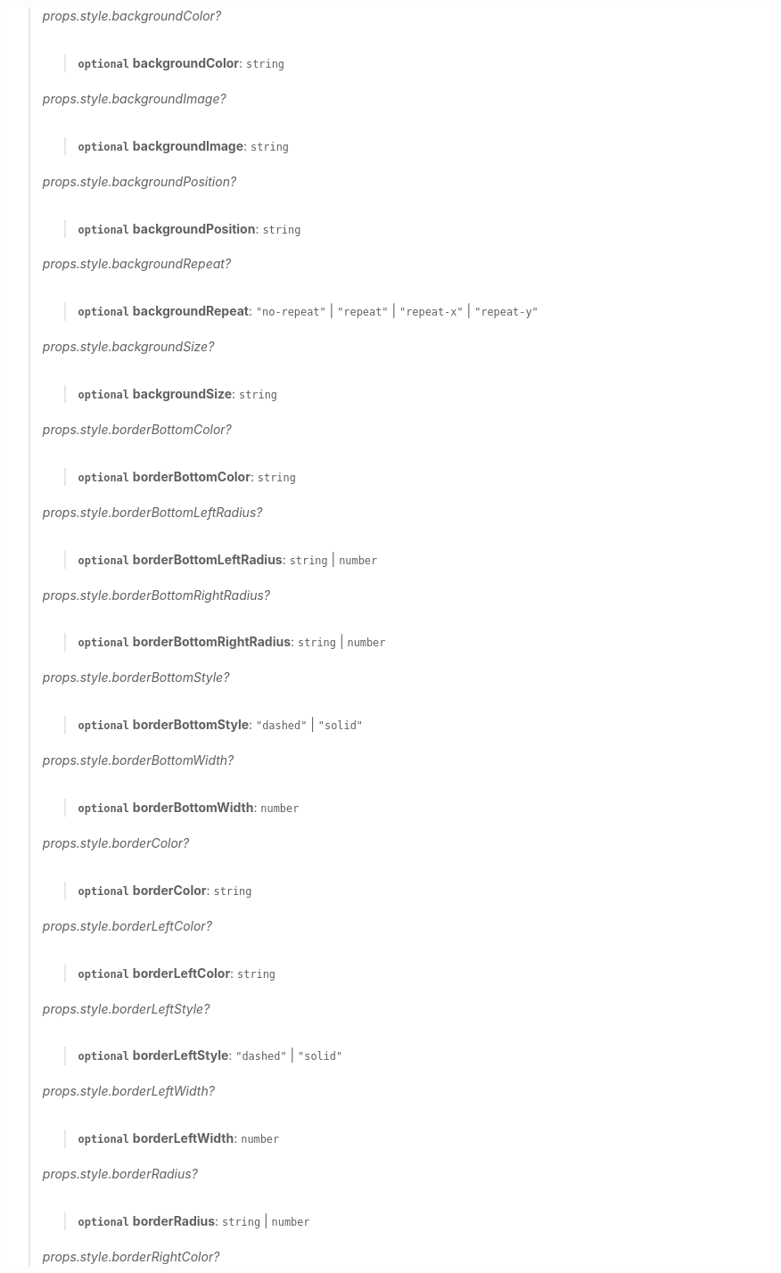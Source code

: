 >
> ###### props.style.backgroundColor?
>
> > **`optional`** **backgroundColor**: `string`
>
> ###### props.style.backgroundImage?
>
> > **`optional`** **backgroundImage**: `string`
>
> ###### props.style.backgroundPosition?
>
> > **`optional`** **backgroundPosition**: `string`
>
> ###### props.style.backgroundRepeat?
>
> > **`optional`** **backgroundRepeat**: `"no-repeat"` \| `"repeat"` \| `"repeat-x"` \| `"repeat-y"`
>
> ###### props.style.backgroundSize?
>
> > **`optional`** **backgroundSize**: `string`
>
> ###### props.style.borderBottomColor?
>
> > **`optional`** **borderBottomColor**: `string`
>
> ###### props.style.borderBottomLeftRadius?
>
> > **`optional`** **borderBottomLeftRadius**: `string` \| `number`
>
> ###### props.style.borderBottomRightRadius?
>
> > **`optional`** **borderBottomRightRadius**: `string` \| `number`
>
> ###### props.style.borderBottomStyle?
>
> > **`optional`** **borderBottomStyle**: `"dashed"` \| `"solid"`
>
> ###### props.style.borderBottomWidth?
>
> > **`optional`** **borderBottomWidth**: `number`
>
> ###### props.style.borderColor?
>
> > **`optional`** **borderColor**: `string`
>
> ###### props.style.borderLeftColor?
>
> > **`optional`** **borderLeftColor**: `string`
>
> ###### props.style.borderLeftStyle?
>
> > **`optional`** **borderLeftStyle**: `"dashed"` \| `"solid"`
>
> ###### props.style.borderLeftWidth?
>
> > **`optional`** **borderLeftWidth**: `number`
>
> ###### props.style.borderRadius?
>
> > **`optional`** **borderRadius**: `string` \| `number`
>
> ###### props.style.borderRightColor?
>